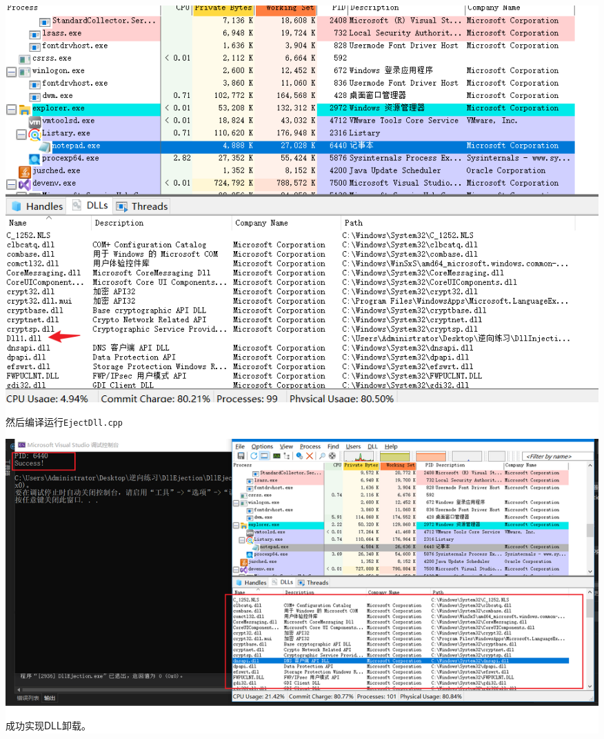 ![image-20240903163452182](./DLL卸载/images/image-20240903163452182.png)





然后编译运行`EjectDll.cpp`

![image-20240903163556856](./DLL卸载/images/image-20240903163556856.png)



成功实现DLL卸载。

